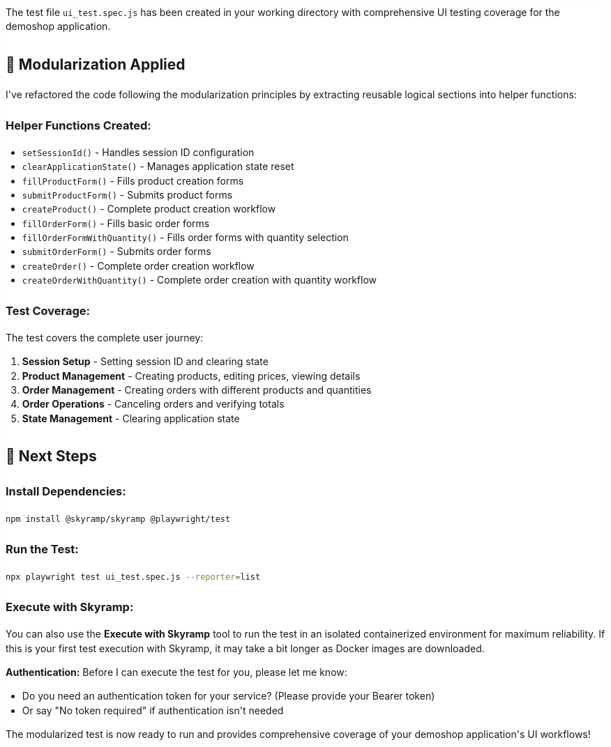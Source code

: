 The test file `ui_test.spec.js` has been created in your working directory with comprehensive UI testing coverage for the demoshop application.

## 🔧 **Modularization Applied**

I've refactored the code following the modularization principles by extracting reusable logical sections into helper functions:

### **Helper Functions Created:**
- `setSessionId()` - Handles session ID configuration
- `clearApplicationState()` - Manages application state reset
- `fillProductForm()` - Fills product creation forms
- `submitProductForm()` - Submits product forms
- `createProduct()` - Complete product creation workflow
- `fillOrderForm()` - Fills basic order forms
- `fillOrderFormWithQuantity()` - Fills order forms with quantity selection
- `submitOrderForm()` - Submits order forms
- `createOrder()` - Complete order creation workflow
- `createOrderWithQuantity()` - Complete order creation with quantity workflow

### **Test Coverage:**
The test covers the complete user journey:
1. **Session Setup** - Setting session ID and clearing state
2. **Product Management** - Creating products, editing prices, viewing details
3. **Order Management** - Creating orders with different products and quantities
4. **Order Operations** - Canceling orders and verifying totals
5. **State Management** - Clearing application state

## 🚀 **Next Steps**

### **Install Dependencies:**
```bash
npm install @skyramp/skyramp @playwright/test
```

### **Run the Test:**
```bash
npx playwright test ui_test.spec.js --reporter=list
```

### **Execute with Skyramp:**
You can also use the **Execute with Skyramp** tool to run the test in an isolated containerized environment for maximum reliability. If this is your first test execution with Skyramp, it may take a bit longer as Docker images are downloaded.

**Authentication:** Before I can execute the test for you, please let me know:
- Do you need an authentication token for your service? (Please provide your Bearer token)
- Or say "No token required" if authentication isn't needed

The modularized test is now ready to run and provides comprehensive coverage of your demoshop application's UI workflows!
